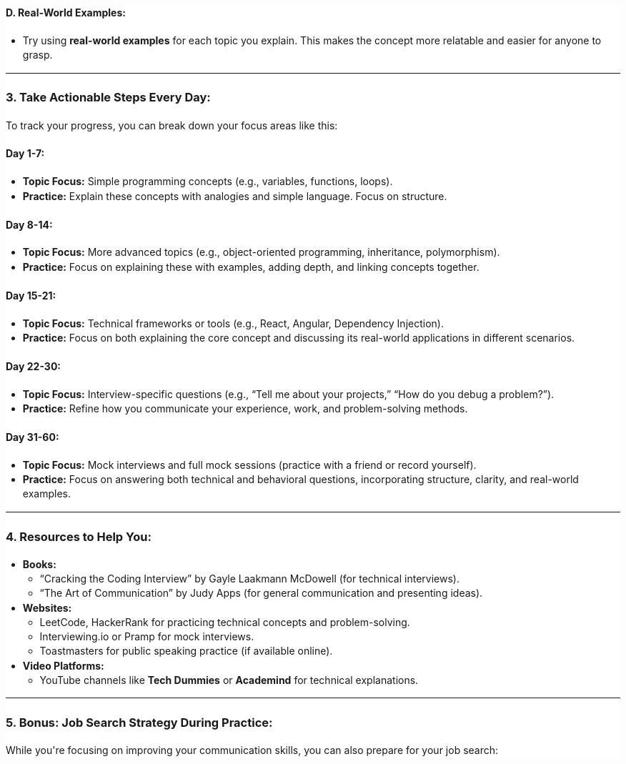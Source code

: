 #### **D. Real-World Examples:**
- Try using **real-world examples** for each topic you explain. This makes the concept more relatable and easier for anyone to grasp.

---

### **3. Take Actionable Steps Every Day:**
To track your progress, you can break down your focus areas like this:

#### **Day 1-7:**
- **Topic Focus:** Simple programming concepts (e.g., variables, functions, loops).
- **Practice:** Explain these concepts with analogies and simple language. Focus on structure.

#### **Day 8-14:**
- **Topic Focus:** More advanced topics (e.g., object-oriented programming, inheritance, polymorphism).
- **Practice:** Focus on explaining these with examples, adding depth, and linking concepts together.

#### **Day 15-21:**
- **Topic Focus:** Technical frameworks or tools (e.g., React, Angular, Dependency Injection).
- **Practice:** Focus on both explaining the core concept and discussing its real-world applications in different scenarios.

#### **Day 22-30:**
- **Topic Focus:** Interview-specific questions (e.g., “Tell me about your projects,” “How do you debug a problem?”).
- **Practice:** Refine how you communicate your experience, work, and problem-solving methods.

#### **Day 31-60:**
- **Topic Focus:** Mock interviews and full mock sessions (practice with a friend or record yourself).
- **Practice:** Focus on answering both technical and behavioral questions, incorporating structure, clarity, and real-world examples.

---

### **4. Resources to Help You:**
- **Books:** 
  - “Cracking the Coding Interview” by Gayle Laakmann McDowell (for technical interviews).
  - “The Art of Communication” by Judy Apps (for general communication and presenting ideas).
- **Websites:** 
  - LeetCode, HackerRank for practicing technical concepts and problem-solving.
  - Interviewing.io or Pramp for mock interviews.
  - Toastmasters for public speaking practice (if available online).
- **Video Platforms:**
  - YouTube channels like **Tech Dummies** or **Academind** for technical explanations.

---

### **5. Bonus: Job Search Strategy During Practice:**
While you're focusing on improving your communication skills, you can also prepare for your job search:
